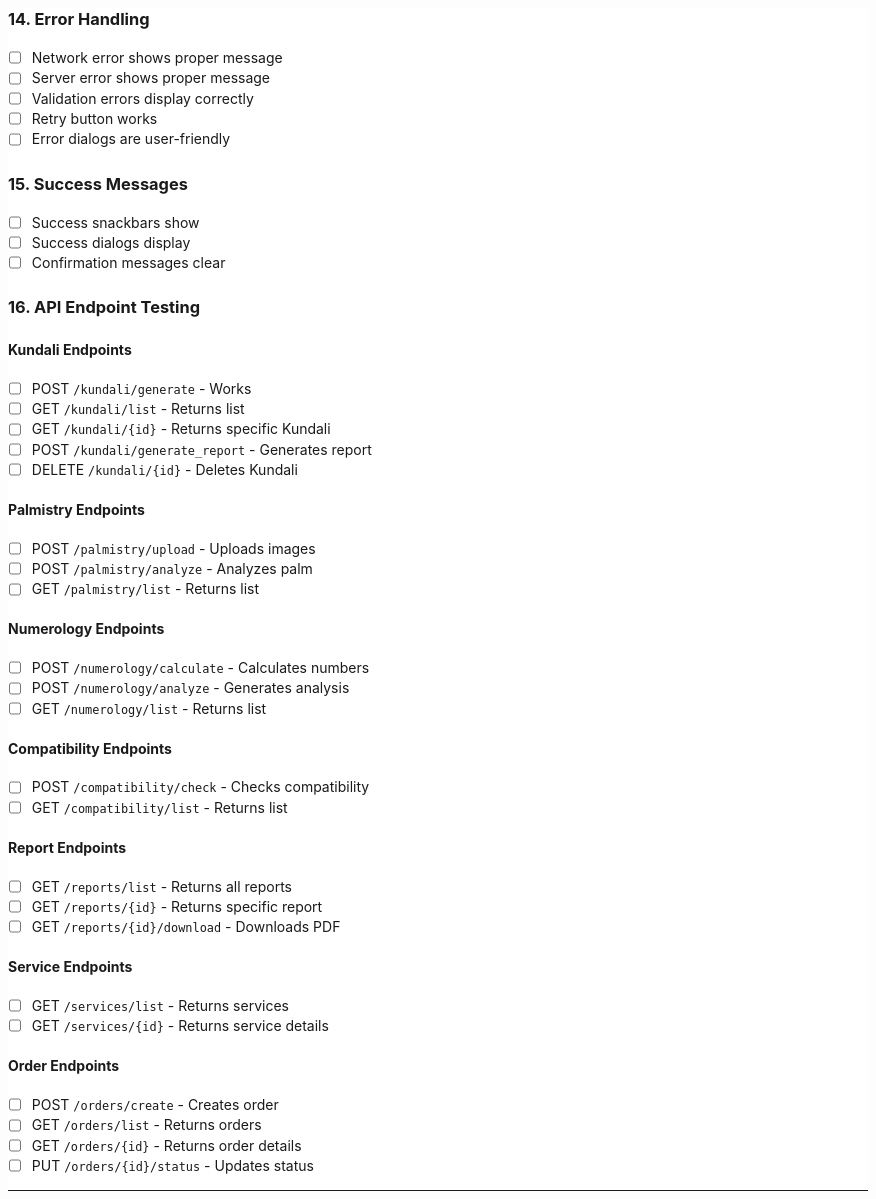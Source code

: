 ### 14. Error Handling
- [ ] Network error shows proper message
- [ ] Server error shows proper message
- [ ] Validation errors display correctly
- [ ] Retry button works
- [ ] Error dialogs are user-friendly

### 15. Success Messages
- [ ] Success snackbars show
- [ ] Success dialogs display
- [ ] Confirmation messages clear

### 16. API Endpoint Testing

#### Kundali Endpoints
- [ ] POST `/kundali/generate` - Works
- [ ] GET `/kundali/list` - Returns list
- [ ] GET `/kundali/{id}` - Returns specific Kundali
- [ ] POST `/kundali/generate_report` - Generates report
- [ ] DELETE `/kundali/{id}` - Deletes Kundali

#### Palmistry Endpoints
- [ ] POST `/palmistry/upload` - Uploads images
- [ ] POST `/palmistry/analyze` - Analyzes palm
- [ ] GET `/palmistry/list` - Returns list

#### Numerology Endpoints
- [ ] POST `/numerology/calculate` - Calculates numbers
- [ ] POST `/numerology/analyze` - Generates analysis
- [ ] GET `/numerology/list` - Returns list

#### Compatibility Endpoints
- [ ] POST `/compatibility/check` - Checks compatibility
- [ ] GET `/compatibility/list` - Returns list

#### Report Endpoints
- [ ] GET `/reports/list` - Returns all reports
- [ ] GET `/reports/{id}` - Returns specific report
- [ ] GET `/reports/{id}/download` - Downloads PDF

#### Service Endpoints
- [ ] GET `/services/list` - Returns services
- [ ] GET `/services/{id}` - Returns service details

#### Order Endpoints
- [ ] POST `/orders/create` - Creates order
- [ ] GET `/orders/list` - Returns orders
- [ ] GET `/orders/{id}` - Returns order details
- [ ] PUT `/orders/{id}/status` - Updates status

---
